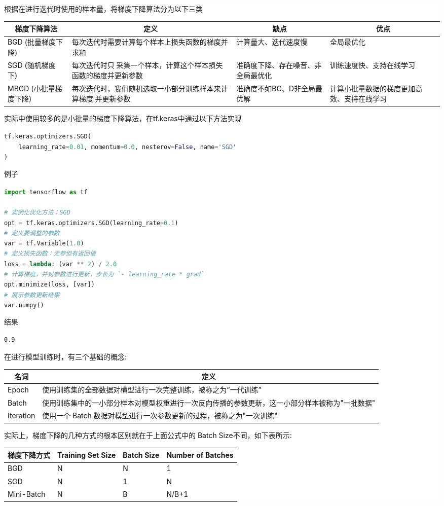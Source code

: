 根据在进行迭代时使用的样本量，将梯度下降算法分为以下三类

| 梯度下降算法          | 定义                                                         | 缺点                               | 优点                                       |
| --------------------- | ------------------------------------------------------------ | ---------------------------------- | ------------------------------------------ |
| BGD (批量梯度下降)    | 每次迭代时需要计算每个样本上损失函数的梯度并求和             | 计算量大、迭代速度慢               | 全局最优化                                 |
| SGD (随机梯度下)      | 每次迭代时只 采集一个样本，计算这个样本损失函数的梯度并更新参数 | 准确度下降、存在噪音、非全局最优化 | 训练速度快、支持在线学习                   |
| MBGD (小批量梯度下降) | 每次迭代时，我们随机选取一小部分训练样本来计算梯度 并更新参数 | 准确度不如BG、D非全局最优解        | 计算小批量数据的梯度更加高效、支持在线学习 |

实际中使用较多的是小批量的梯度下降算法，在tf.keras中通过以下方法实现

```python
tf.keras.optimizers.SGD(
    learning_rate=0.01, momentum=0.0, nesterov=False, name='SGD'
)
```

例子

```python
import tensorflow as tf

# 实例化优化方法：SGD
opt = tf.keras.optimizers.SGD(learning_rate=0.1)
# 定义要调整的参数
var = tf.Variable(1.0)
# 定义损失函数：无参但有返回值
loss = lambda: (var ** 2) / 2.0
# 计算梯度，并对参数进行更新，步长为 `- learning_rate * grad`
opt.minimize(loss, [var])
# 展示参数更新结果
var.numpy()
```

结果

```
0.9
```

在进行模型训练时，有三个基础的概念:

| 名词        | 定义                                               |
| --------- | ------------------------------------------------ |
| Epoch     | 使用训练集的全部数据对横型进行一次完整训练，被称之为“一代训练”                 |
| Batch     | 使用训练集中的一小部分样本对模型权重进行一次反向传播的参数更新，这一小部分样本被称为"一批数据" |
| Iteration | 使用一个 Batch 数据对模型进行一次参数更新的过程，被称之为"一次训练"           |

实际上，梯度下降的几种方式的根本区别就在于上面公式中的 Batch Size不同，如下表所示:

| 梯度下降方式     | Training Set Size | Batch Size | Number of Batches |
| ---------- | ----------------- | ---------- | ----------------- |
| BGD        | N                 | N          | 1                 |
| SGD        | N                 | 1          | N                 |
| Mini-Batch | N                 | B          | N/B+1             |
